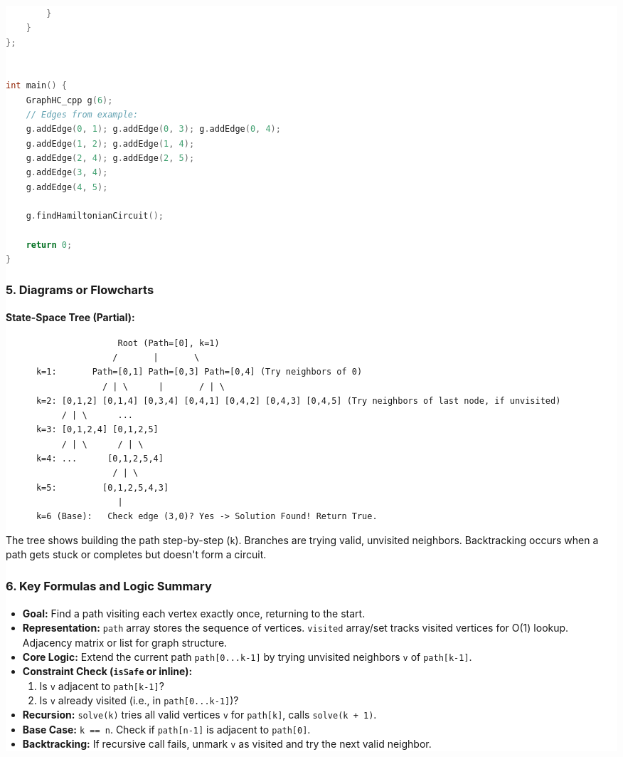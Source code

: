 ```c++
        }
    }
};


int main() {
    GraphHC_cpp g(6);
    // Edges from example:
    g.addEdge(0, 1); g.addEdge(0, 3); g.addEdge(0, 4);
    g.addEdge(1, 2); g.addEdge(1, 4);
    g.addEdge(2, 4); g.addEdge(2, 5);
    g.addEdge(3, 4);
    g.addEdge(4, 5);

    g.findHamiltonianCircuit();

    return 0;
}
```

### 5. Diagrams or Flowcharts

**State-Space Tree (Partial):**

```
                      Root (Path=[0], k=1)
                     /       |       \
      k=1:       Path=[0,1] Path=[0,3] Path=[0,4] (Try neighbors of 0)
                   / | \      |       / | \
      k=2: [0,1,2] [0,1,4] [0,3,4] [0,4,1] [0,4,2] [0,4,3] [0,4,5] (Try neighbors of last node, if unvisited)
           / | \      ...
      k=3: [0,1,2,4] [0,1,2,5]
           / | \      / | \
      k=4: ...      [0,1,2,5,4]
                     / | \
      k=5:         [0,1,2,5,4,3]
                      |
      k=6 (Base):   Check edge (3,0)? Yes -> Solution Found! Return True.
```
The tree shows building the path step-by-step (`k`). Branches are trying valid, unvisited neighbors. Backtracking occurs when a path gets stuck or completes but doesn't form a circuit.

### 6. Key Formulas and Logic Summary

*   **Goal:** Find a path visiting each vertex exactly once, returning to the start.
*   **Representation:** `path` array stores the sequence of vertices. `visited` array/set tracks visited vertices for O(1) lookup. Adjacency matrix or list for graph structure.
*   **Core Logic:** Extend the current path `path[0...k-1]` by trying unvisited neighbors `v` of `path[k-1]`.
*   **Constraint Check (`isSafe` or inline):**
    1.  Is `v` adjacent to `path[k-1]`?
    2.  Is `v` already visited (i.e., in `path[0...k-1]`)?
*   **Recursion:** `solve(k)` tries all valid vertices `v` for `path[k]`, calls `solve(k + 1)`.
*   **Base Case:** `k == n`. Check if `path[n-1]` is adjacent to `path[0]`.
*   **Backtracking:** If recursive call fails, unmark `v` as visited and try the next valid neighbor.

